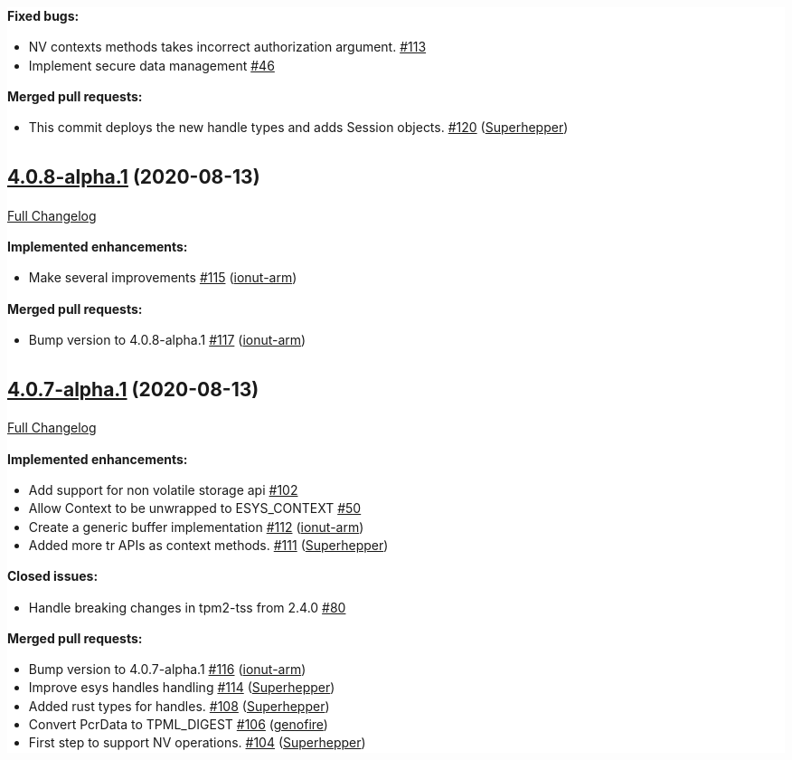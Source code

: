 **Fixed bugs:**

- NV contexts methods takes incorrect authorization argument. [\#113](https://github.com/parallaxsecond/rust-tss-esapi/issues/113)
- Implement secure data management [\#46](https://github.com/parallaxsecond/rust-tss-esapi/issues/46)

**Merged pull requests:**

- This commit deploys the new handle types and adds Session objects. [\#120](https://github.com/parallaxsecond/rust-tss-esapi/pull/120) ([Superhepper](https://github.com/Superhepper))

## [4.0.8-alpha.1](https://github.com/parallaxsecond/rust-tss-esapi/tree/4.0.8-alpha.1) (2020-08-13)

[Full Changelog](https://github.com/parallaxsecond/rust-tss-esapi/compare/4.0.7-alpha.1...4.0.8-alpha.1)

**Implemented enhancements:**

- Make several improvements [\#115](https://github.com/parallaxsecond/rust-tss-esapi/pull/115) ([ionut-arm](https://github.com/ionut-arm))

**Merged pull requests:**

- Bump version to 4.0.8-alpha.1 [\#117](https://github.com/parallaxsecond/rust-tss-esapi/pull/117) ([ionut-arm](https://github.com/ionut-arm))

## [4.0.7-alpha.1](https://github.com/parallaxsecond/rust-tss-esapi/tree/4.0.7-alpha.1) (2020-08-13)

[Full Changelog](https://github.com/parallaxsecond/rust-tss-esapi/compare/4.0.6-alpha.1...4.0.7-alpha.1)

**Implemented enhancements:**

- Add support for non volatile storage api [\#102](https://github.com/parallaxsecond/rust-tss-esapi/issues/102)
- Allow Context to be unwrapped to ESYS\_CONTEXT [\#50](https://github.com/parallaxsecond/rust-tss-esapi/issues/50)
- Create a generic buffer implementation [\#112](https://github.com/parallaxsecond/rust-tss-esapi/pull/112) ([ionut-arm](https://github.com/ionut-arm))
- Added more tr APIs as context methods. [\#111](https://github.com/parallaxsecond/rust-tss-esapi/pull/111) ([Superhepper](https://github.com/Superhepper))

**Closed issues:**

- Handle breaking changes in tpm2-tss from 2.4.0 [\#80](https://github.com/parallaxsecond/rust-tss-esapi/issues/80)

**Merged pull requests:**

- Bump version to 4.0.7-alpha.1 [\#116](https://github.com/parallaxsecond/rust-tss-esapi/pull/116) ([ionut-arm](https://github.com/ionut-arm))
- Improve esys handles handling [\#114](https://github.com/parallaxsecond/rust-tss-esapi/pull/114) ([Superhepper](https://github.com/Superhepper))
- Added rust types for handles. [\#108](https://github.com/parallaxsecond/rust-tss-esapi/pull/108) ([Superhepper](https://github.com/Superhepper))
- Convert PcrData to TPML\_DIGEST [\#106](https://github.com/parallaxsecond/rust-tss-esapi/pull/106) ([genofire](https://github.com/genofire))
- First step to support NV operations. [\#104](https://github.com/parallaxsecond/rust-tss-esapi/pull/104) ([Superhepper](https://github.com/Superhepper))
